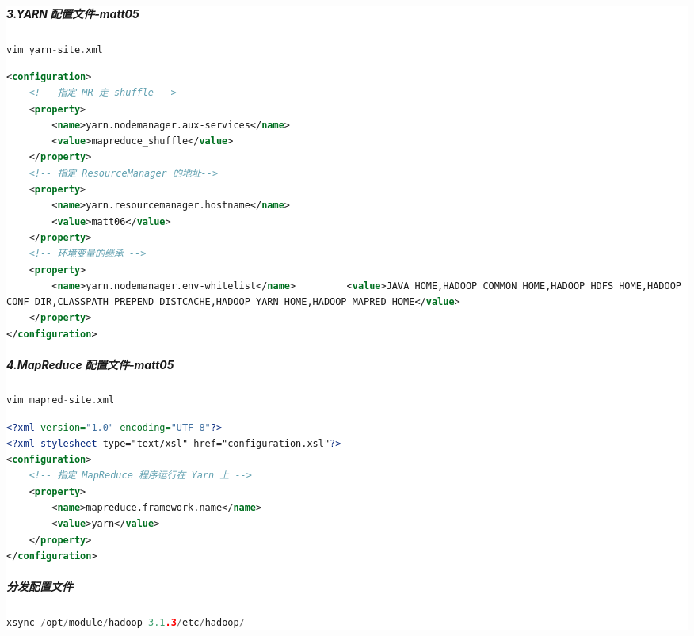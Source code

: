 ##### 3.YARN 配置文件-matt05



```go
vim yarn-site.xml
```



```xml
<configuration>
    <!-- 指定 MR 走 shuffle -->
    <property>
        <name>yarn.nodemanager.aux-services</name>
        <value>mapreduce_shuffle</value>
    </property>
    <!-- 指定 ResourceManager 的地址-->
    <property>
        <name>yarn.resourcemanager.hostname</name>
        <value>matt06</value>
    </property>
    <!-- 环境变量的继承 -->
    <property>
        <name>yarn.nodemanager.env-whitelist</name>         <value>JAVA_HOME,HADOOP_COMMON_HOME,HADOOP_HDFS_HOME,HADOOP_CONF_DIR,CLASSPATH_PREPEND_DISTCACHE,HADOOP_YARN_HOME,HADOOP_MAPRED_HOME</value>
    </property>
</configuration>
```

##### 4.MapReduce 配置文件-matt05

```go
vim mapred-site.xml
```



```xml
<?xml version="1.0" encoding="UTF-8"?>
<?xml-stylesheet type="text/xsl" href="configuration.xsl"?>
<configuration>
    <!-- 指定 MapReduce 程序运行在 Yarn 上 -->
    <property>
        <name>mapreduce.framework.name</name>
        <value>yarn</value>
    </property>
</configuration>
```

##### 分发配置文件



```go
xsync /opt/module/hadoop-3.1.3/etc/hadoop/
```
